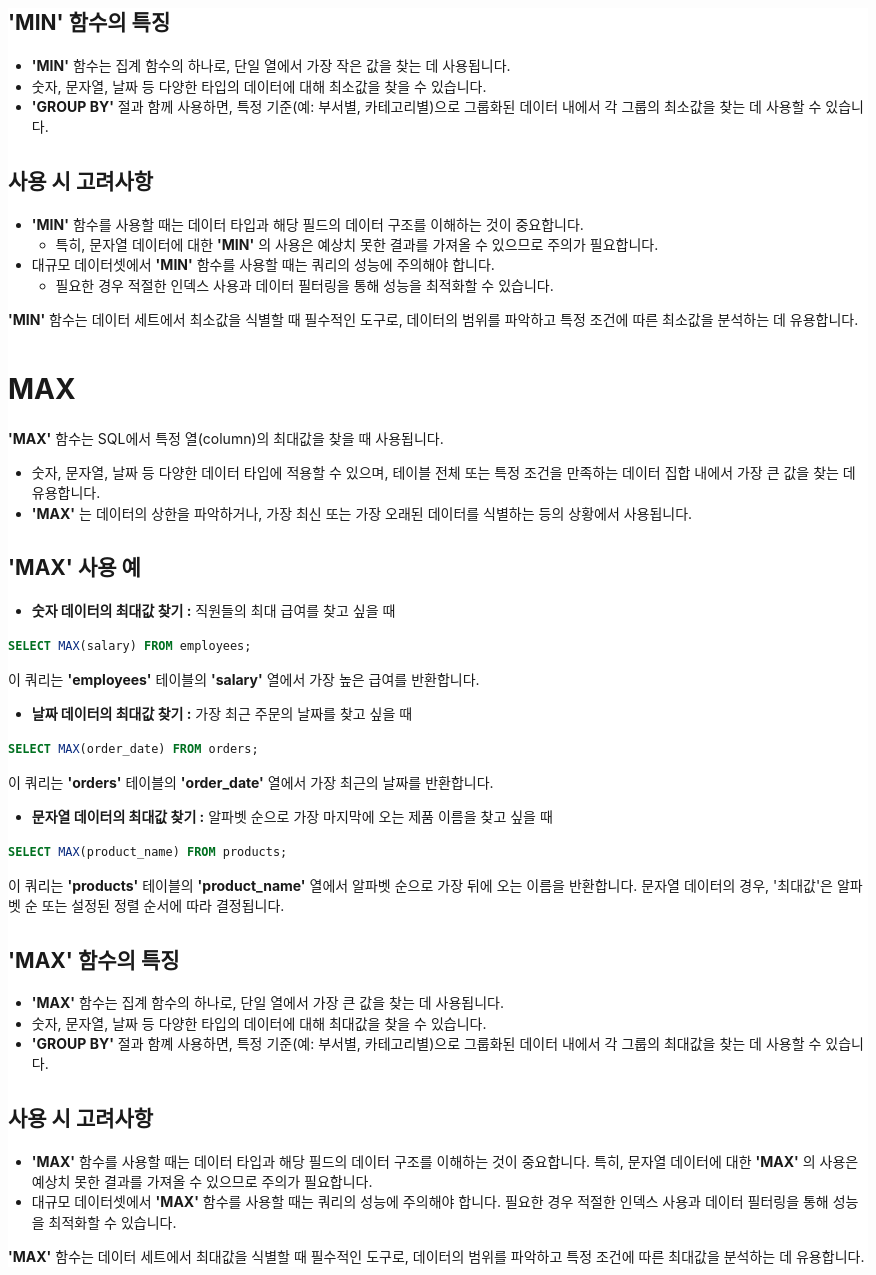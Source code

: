 ## 'MIN' 함수의 특징
- **'MIN'** 함수는 집계 함수의 하나로, 단일 열에서 가장 작은 값을 찾는 데 사용됩니다.
- 숫자, 문자열, 날짜 등 다양한 타입의 데이터에 대해 최소값을 찾을 수 있습니다.
- **'GROUP BY'** 절과 함께 사용하면, 특정 기준(예: 부서별, 카테고리별)으로 그룹화된 데이터 내에서 각 그룹의 최소값을 찾는 데 사용할 수 있습니다.

## 사용 시 고려사항
- **'MIN'** 함수를 사용할 때는 데이터 타입과 해당 필드의 데이터 구조를 이해하는 것이 중요합니다.
    - 특히, 문자열 데이터에 대한 **'MIN'** 의 사용은 예상치 못한 결과를 가져올 수 있으므로 주의가 필요합니다.
- 대규모 데이터셋에서 **'MIN'** 함수를 사용할 때는 쿼리의 성능에 주의해야 합니다.
    - 필요한 경우 적절한 인덱스 사용과 데이터 필터링을 통해 성능을 최적화할 수 있습니다.

**'MIN'** 함수는 데이터 세트에서 최소값을 식별할 때 필수적인 도구로, 데이터의 범위를 파악하고 특정 조건에 따른 최소값을 분석하는 데 유용합니다.

# MAX
**'MAX'** 함수는 SQL에서 특정 열(column)의 최대값을 찾을 때 사용됩니다.
- 숫자, 문자열, 날짜 등 다양한 데이터 타입에 적용할 수 있으며, 테이블 전체 또는 특정 조건을 만족하는 데이터 집합 내에서 가장 큰 값을 찾는 데 유용합니다.
- **'MAX'** 는 데이터의 상한을 파악하거나, 가장 최신 또는 가장 오래된 데이터를 식별하는 등의 상황에서 사용됩니다.

## 'MAX' 사용 예
- **숫자 데이터의 최대값 찾기 :** 직원들의 최대 급여를 찾고 싶을 때
```sql
SELECT MAX(salary) FROM employees;
```
이 쿼리는 **'employees'** 테이블의 **'salary'** 열에서 가장 높은 급여를 반환합니다.

- **날짜 데이터의 최대값 찾기 :** 가장 최근 주문의 날짜를 찾고 싶을 때
```sql
SELECT MAX(order_date) FROM orders;
```
이 쿼리는 **'orders'** 테이블의 **'order_date'** 열에서 가장 최근의 날짜를 반환합니다.

- **문자열 데이터의 최대값 찾기 :** 알파벳 순으로 가장 마지막에 오는 제품 이름을 찾고 싶을 때
```sql
SELECT MAX(product_name) FROM products;
```
이 쿼리는 **'products'** 테이블의 **'product_name'** 열에서 알파벳 순으로 가장 뒤에 오는 이름을 반환합니다.
문자열 데이터의 경우, '최대값'은 알파벳 순 또는 설정된 정렬 순서에 따라 결정됩니다.

## 'MAX' 함수의 특징
- **'MAX'** 함수는 집계 함수의 하나로, 단일 열에서 가장 큰 값을 찾는 데 사용됩니다.
- 숫자, 문자열, 날짜 등 다양한 타입의 데이터에 대해 최대값을 찾을 수 있습니다.
- **'GROUP BY'** 절과 함꼐 사용하면, 특정 기준(예: 부서별, 카테고리별)으로 그룹화된 데이터 내에서 각 그룹의 최대값을 찾는 데 사용할 수 있습니다.

## 사용 시 고려사항
- **'MAX'** 함수를 사용할 때는 데이터 타입과 해당 필드의 데이터 구조를 이해하는 것이 중요합니다. 특히, 문자열 데이터에 대한 **'MAX'** 의 사용은 예상치 못한 결과를 가져올 수 있으므로 주의가 필요합니다.
- 대규모 데이터셋에서 **'MAX'** 함수를 사용할 때는 쿼리의 성능에 주의해야 합니다. 필요한 경우 적절한 인덱스 사용과 데이터 필터링을 통해 성능을 최적화할 수 있습니다.

**'MAX'** 함수는 데이터 세트에서 최대값을 식별할 때 필수적인 도구로, 데이터의 범위를 파악하고 특정 조건에 따른 최대값을 분석하는 데 유용합니다.
